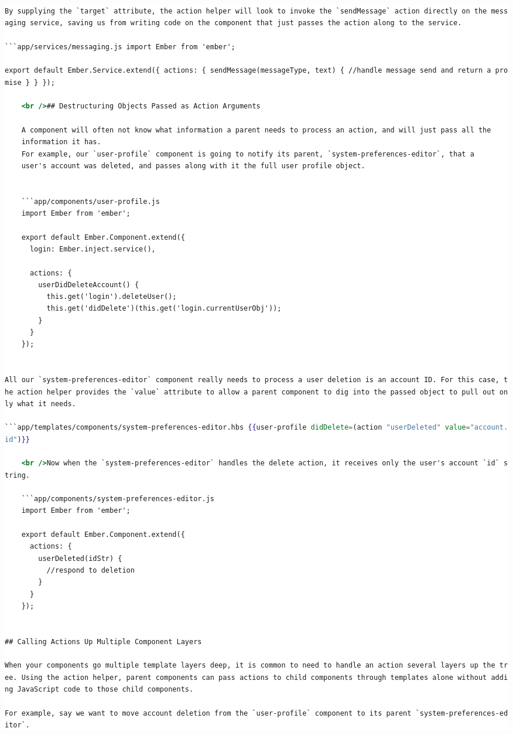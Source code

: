 ```app/templates/components/user-profile.hbs {{button-with-confirmation text="Click OK to delete your account." }}
By supplying the `target` attribute, the action helper will look to invoke the `sendMessage` action directly on the messaging service, saving us from writing code on the component that just passes the action along to the service.

```app/services/messaging.js import Ember from 'ember';

export default Ember.Service.extend({ actions: { sendMessage(messageType, text) { //handle message send and return a promise } } });

    <br />## Destructuring Objects Passed as Action Arguments
    
    A component will often not know what information a parent needs to process an action, and will just pass all the
    information it has.
    For example, our `user-profile` component is going to notify its parent, `system-preferences-editor`, that a
    user's account was deleted, and passes along with it the full user profile object.
    
    
    ```app/components/user-profile.js
    import Ember from 'ember';
    
    export default Ember.Component.extend({
      login: Ember.inject.service(),
    
      actions: {
        userDidDeleteAccount() {
          this.get('login').deleteUser();
          this.get('didDelete')(this.get('login.currentUserObj'));
        }
      }
    });
    

All our `system-preferences-editor` component really needs to process a user deletion is an account ID. For this case, the action helper provides the `value` attribute to allow a parent component to dig into the passed object to pull out only what it needs.

```app/templates/components/system-preferences-editor.hbs {{user-profile didDelete=(action "userDeleted" value="account.id")}}

    <br />Now when the `system-preferences-editor` handles the delete action, it receives only the user's account `id` string.
    
    ```app/components/system-preferences-editor.js
    import Ember from 'ember';
    
    export default Ember.Component.extend({
      actions: {
        userDeleted(idStr) {
          //respond to deletion
        }
      }
    });
    

## Calling Actions Up Multiple Component Layers

When your components go multiple template layers deep, it is common to need to handle an action several layers up the tree. Using the action helper, parent components can pass actions to child components through templates alone without adding JavaScript code to those child components.

For example, say we want to move account deletion from the `user-profile` component to its parent `system-preferences-editor`.
```